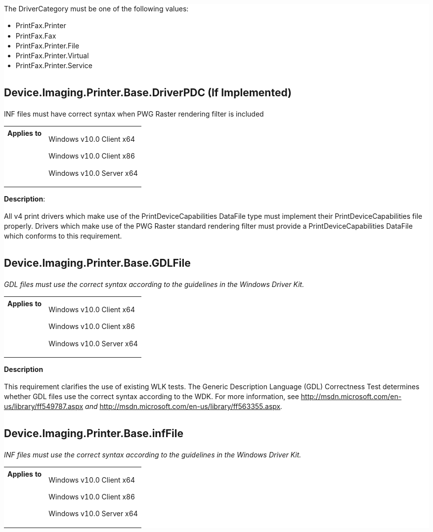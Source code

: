 The DriverCategory must be one of the following values:

-   PrintFax.Printer
-   PrintFax.Fax
-   PrintFax.Printer.File
-   PrintFax.Printer.Virtual
-   PrintFax.Printer.Service


## Device.Imaging.Printer.Base.DriverPDC (If Implemented)

INF files must have correct syntax when PWG Raster rendering filter is included

<table>
<tr>
<th>Applies to</th>
<td>
<p>Windows v10.0 Client x64</p>
<p>Windows v10.0 Client x86</p>
<p>Windows v10.0 Server x64</p>
</td></tr></table>

**Description**:

All v4 print drivers which make use of the PrintDeviceCapabilities DataFile type must implement their PrintDeviceCapabilities file properly. Drivers which make use of the PWG Raster standard rendering filter must provide a PrintDeviceCapabilities DataFile which conforms to this requirement.

## Device.Imaging.Printer.Base.GDLFile

*GDL files must use the correct syntax according to the guidelines in the Windows Driver Kit.*

<table>
<tr>
<th>Applies to</th>
<td>
<p>Windows v10.0 Client x64</p>
<p>Windows v10.0 Client x86</p>
<p>Windows v10.0 Server x64</p>
</td></tr></table>

**Description**

This requirement clarifies the use of existing WLK tests. The Generic Description Language (GDL) Correctness Test determines whether GDL files use the correct syntax according to the WDK.
For more information, see <http://msdn.microsoft.com/en-us/library/ff549787.aspx> *and* <http://msdn.microsoft.com/en-us/library/ff563355.aspx>*.*

## Device.Imaging.Printer.Base.infFile

*INF files must use the correct syntax according to the guidelines in the Windows Driver Kit.*

<table>
<tr>
<th>Applies to</th>
<td>
<p>Windows v10.0 Client x64</p>
<p>Windows v10.0 Client x86</p>
<p>Windows v10.0 Server x64</p>
</td></tr></table>
